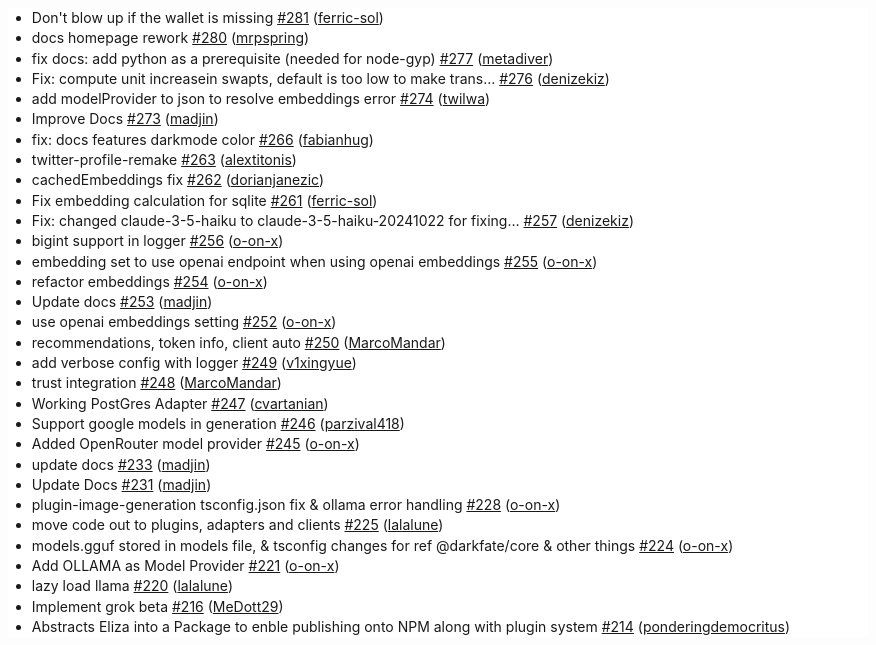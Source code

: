 - Don't blow up if the wallet is missing [\#281](https://github.com/DarkFateLife/darkfate/pull/281) ([ferric-sol](https://github.com/ferric-sol))
- docs homepage rework [\#280](https://github.com/DarkFateLife/darkfate/pull/280) ([mrpspring](https://github.com/mrpspring))
- fix docs: add python as a prerequisite \(needed for node-gyp\) [\#277](https://github.com/DarkFateLife/darkfate/pull/277) ([metadiver](https://github.com/metadiver))
- Fix: compute unit increasein swapts, default is too low to make trans… [\#276](https://github.com/DarkFateLife/darkfate/pull/276) ([denizekiz](https://github.com/denizekiz))
- add modelProvider to json to resolve embeddings error [\#274](https://github.com/DarkFateLife/darkfate/pull/274) ([twilwa](https://github.com/twilwa))
- Improve Docs [\#273](https://github.com/DarkFateLife/darkfate/pull/273) ([madjin](https://github.com/madjin))
- fix: docs features darkmode color [\#266](https://github.com/DarkFateLife/darkfate/pull/266) ([fabianhug](https://github.com/fabianhug))
- twitter-profile-remake [\#263](https://github.com/DarkFateLife/darkfate/pull/263) ([alextitonis](https://github.com/alextitonis))
- cachedEmbeddings fix [\#262](https://github.com/DarkFateLife/darkfate/pull/262) ([dorianjanezic](https://github.com/dorianjanezic))
- Fix embedding calculation for sqlite [\#261](https://github.com/DarkFateLife/darkfate/pull/261) ([ferric-sol](https://github.com/ferric-sol))
- Fix: changed claude-3-5-haiku to claude-3-5-haiku-20241022 for fixing… [\#257](https://github.com/DarkFateLife/darkfate/pull/257) ([denizekiz](https://github.com/denizekiz))
- bigint support in logger [\#256](https://github.com/DarkFateLife/darkfate/pull/256) ([o-on-x](https://github.com/o-on-x))
- embedding set to use openai endpoint when using openai embeddings [\#255](https://github.com/DarkFateLife/darkfate/pull/255) ([o-on-x](https://github.com/o-on-x))
- refactor embeddings  [\#254](https://github.com/DarkFateLife/darkfate/pull/254) ([o-on-x](https://github.com/o-on-x))
- Update docs [\#253](https://github.com/DarkFateLife/darkfate/pull/253) ([madjin](https://github.com/madjin))
- use openai embeddings setting [\#252](https://github.com/DarkFateLife/darkfate/pull/252) ([o-on-x](https://github.com/o-on-x))
- recommendations, token info, client auto [\#250](https://github.com/DarkFateLife/darkfate/pull/250) ([MarcoMandar](https://github.com/MarcoMandar))
- add verbose config with logger [\#249](https://github.com/DarkFateLife/darkfate/pull/249) ([v1xingyue](https://github.com/v1xingyue))
- trust integration [\#248](https://github.com/DarkFateLife/darkfate/pull/248) ([MarcoMandar](https://github.com/MarcoMandar))
- Working PostGres Adapter [\#247](https://github.com/DarkFateLife/darkfate/pull/247) ([cvartanian](https://github.com/cvartanian))
- Support google models in generation [\#246](https://github.com/DarkFateLife/darkfate/pull/246) ([parzival418](https://github.com/parzival418))
- Added OpenRouter model provider [\#245](https://github.com/DarkFateLife/darkfate/pull/245) ([o-on-x](https://github.com/o-on-x))
- update docs [\#233](https://github.com/DarkFateLife/darkfate/pull/233) ([madjin](https://github.com/madjin))
- Update Docs [\#231](https://github.com/DarkFateLife/darkfate/pull/231) ([madjin](https://github.com/madjin))
- plugin-image-generation tsconfig.json fix & ollama error handling [\#228](https://github.com/DarkFateLife/darkfate/pull/228) ([o-on-x](https://github.com/o-on-x))
- move code out to plugins, adapters and clients [\#225](https://github.com/DarkFateLife/darkfate/pull/225) ([lalalune](https://github.com/lalalune))
- models.gguf stored in models file, & tsconfig changes for ref @darkfate/core & other things [\#224](https://github.com/DarkFateLife/darkfate/pull/224) ([o-on-x](https://github.com/o-on-x))
- Add OLLAMA as Model Provider  [\#221](https://github.com/DarkFateLife/darkfate/pull/221) ([o-on-x](https://github.com/o-on-x))
- lazy load llama [\#220](https://github.com/DarkFateLife/darkfate/pull/220) ([lalalune](https://github.com/lalalune))
- Implement grok beta [\#216](https://github.com/DarkFateLife/darkfate/pull/216) ([MeDott29](https://github.com/MeDott29))
- Abstracts Eliza into a Package to enble publishing onto NPM along with plugin system [\#214](https://github.com/DarkFateLife/darkfate/pull/214) ([ponderingdemocritus](https://github.com/ponderingdemocritus))
